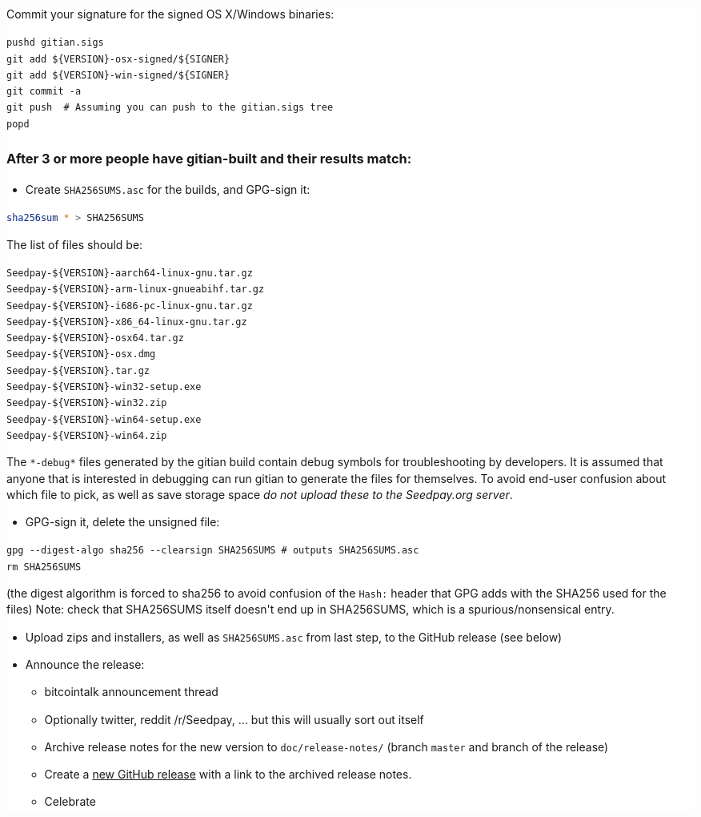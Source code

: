 Commit your signature for the signed OS X/Windows binaries:

    pushd gitian.sigs
    git add ${VERSION}-osx-signed/${SIGNER}
    git add ${VERSION}-win-signed/${SIGNER}
    git commit -a
    git push  # Assuming you can push to the gitian.sigs tree
    popd

### After 3 or more people have gitian-built and their results match:

- Create `SHA256SUMS.asc` for the builds, and GPG-sign it:

```bash
sha256sum * > SHA256SUMS
```

The list of files should be:
```
Seedpay-${VERSION}-aarch64-linux-gnu.tar.gz
Seedpay-${VERSION}-arm-linux-gnueabihf.tar.gz
Seedpay-${VERSION}-i686-pc-linux-gnu.tar.gz
Seedpay-${VERSION}-x86_64-linux-gnu.tar.gz
Seedpay-${VERSION}-osx64.tar.gz
Seedpay-${VERSION}-osx.dmg
Seedpay-${VERSION}.tar.gz
Seedpay-${VERSION}-win32-setup.exe
Seedpay-${VERSION}-win32.zip
Seedpay-${VERSION}-win64-setup.exe
Seedpay-${VERSION}-win64.zip
```
The `*-debug*` files generated by the gitian build contain debug symbols
for troubleshooting by developers. It is assumed that anyone that is interested
in debugging can run gitian to generate the files for themselves. To avoid
end-user confusion about which file to pick, as well as save storage
space *do not upload these to the Seedpay.org server*.

- GPG-sign it, delete the unsigned file:
```
gpg --digest-algo sha256 --clearsign SHA256SUMS # outputs SHA256SUMS.asc
rm SHA256SUMS
```
(the digest algorithm is forced to sha256 to avoid confusion of the `Hash:` header that GPG adds with the SHA256 used for the files)
Note: check that SHA256SUMS itself doesn't end up in SHA256SUMS, which is a spurious/nonsensical entry.

- Upload zips and installers, as well as `SHA256SUMS.asc` from last step, to the GitHub release (see below)

- Announce the release:

  - bitcointalk announcement thread

  - Optionally twitter, reddit /r/Seedpay, ... but this will usually sort out itself

  - Archive release notes for the new version to `doc/release-notes/` (branch `master` and branch of the release)

  - Create a [new GitHub release](https://github.com/Seedpay-Project/Seedpay/releases/new) with a link to the archived release notes.

  - Celebrate
